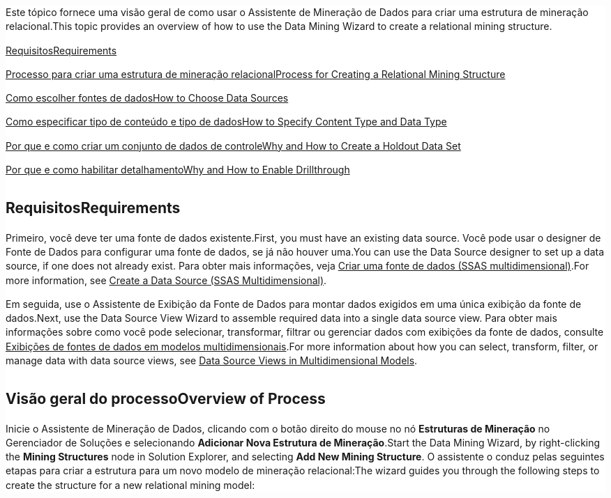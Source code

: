  <span data-ttu-id="c2dc8-108">Este tópico fornece uma visão geral de como usar o Assistente de Mineração de Dados para criar uma estrutura de mineração relacional.</span><span class="sxs-lookup"><span data-stu-id="c2dc8-108">This topic provides an overview of how to use the Data Mining Wizard to create a relational mining structure.</span></span>  
  
 [<span data-ttu-id="c2dc8-109">Requisitos</span><span class="sxs-lookup"><span data-stu-id="c2dc8-109">Requirements</span></span>](#BKMK_Relational_Structure)  
  
 [<span data-ttu-id="c2dc8-110">Processo para criar uma estrutura de mineração relacional</span><span class="sxs-lookup"><span data-stu-id="c2dc8-110">Process for Creating a Relational Mining Structure</span></span>](#BKMK_Relational_Structure)  
  
 [<span data-ttu-id="c2dc8-111">Como escolher fontes de dados</span><span class="sxs-lookup"><span data-stu-id="c2dc8-111">How to Choose Data Sources</span></span>](#BKMK_ChooseRelData)  
  
 [<span data-ttu-id="c2dc8-112">Como especificar tipo de conteúdo e tipo de dados</span><span class="sxs-lookup"><span data-stu-id="c2dc8-112">How to Specify Content Type and Data Type</span></span>](#bkmk_ContentDataType)  
  
 [<span data-ttu-id="c2dc8-113">Por que e como criar um conjunto de dados de controle</span><span class="sxs-lookup"><span data-stu-id="c2dc8-113">Why and How to Create a Holdout Data Set</span></span>](#bkmk_Holdout)  
  
 [<span data-ttu-id="c2dc8-114">Por que e como habilitar detalhamento</span><span class="sxs-lookup"><span data-stu-id="c2dc8-114">Why and How to Enable Drillthrough</span></span>](#BKMK_DrillThru)  
  
## <a name="requirements"></a><span data-ttu-id="c2dc8-115">Requisitos</span><span class="sxs-lookup"><span data-stu-id="c2dc8-115">Requirements</span></span>  
 <span data-ttu-id="c2dc8-116">Primeiro, você deve ter uma fonte de dados existente.</span><span class="sxs-lookup"><span data-stu-id="c2dc8-116">First, you must have an existing data source.</span></span> <span data-ttu-id="c2dc8-117">Você pode usar o designer de Fonte de Dados para configurar uma fonte de dados, se já não houver uma.</span><span class="sxs-lookup"><span data-stu-id="c2dc8-117">You can use the Data Source designer to set up a data source, if one does not already exist.</span></span> <span data-ttu-id="c2dc8-118">Para obter mais informações, veja [Criar uma fonte de dados &#40;SSAS multidimensional&#41;](../multidimensional-models/create-a-data-source-ssas-multidimensional.md).</span><span class="sxs-lookup"><span data-stu-id="c2dc8-118">For more information, see [Create a Data Source &#40;SSAS Multidimensional&#41;](../multidimensional-models/create-a-data-source-ssas-multidimensional.md).</span></span>  
  
 <span data-ttu-id="c2dc8-119">Em seguida, use o Assistente de Exibição da Fonte de Dados para montar dados exigidos em uma única exibição da fonte de dados.</span><span class="sxs-lookup"><span data-stu-id="c2dc8-119">Next, use the Data Source View Wizard to assemble required data into a single data source view.</span></span> <span data-ttu-id="c2dc8-120">Para obter mais informações sobre como você pode selecionar, transformar, filtrar ou gerenciar dados com exibições da fonte de dados, consulte [Exibições de fontes de dados em modelos multidimensionais](../multidimensional-models/data-source-views-in-multidimensional-models.md).</span><span class="sxs-lookup"><span data-stu-id="c2dc8-120">For more information about how you can select, transform, filter, or manage data with data source views, see [Data Source Views in Multidimensional Models](../multidimensional-models/data-source-views-in-multidimensional-models.md).</span></span>  
  
##  <a name="overview-of-process"></a><a name="BKMK_Relational_Structure"></a><span data-ttu-id="c2dc8-121">Visão geral do processo</span><span class="sxs-lookup"><span data-stu-id="c2dc8-121">Overview of Process</span></span>  
 <span data-ttu-id="c2dc8-122">Inicie o Assistente de Mineração de Dados, clicando com o botão direito do mouse no nó **Estruturas de Mineração** no Gerenciador de Soluções e selecionando **Adicionar Nova Estrutura de Mineração**.</span><span class="sxs-lookup"><span data-stu-id="c2dc8-122">Start the Data Mining Wizard, by right-clicking the **Mining Structures** node in Solution Explorer, and selecting **Add New Mining Structure**.</span></span> <span data-ttu-id="c2dc8-123">O assistente o conduz pelas seguintes etapas para criar a estrutura para um novo modelo de mineração relacional:</span><span class="sxs-lookup"><span data-stu-id="c2dc8-123">The wizard guides you through the following steps to create the structure for a new relational mining model:</span></span>  
  